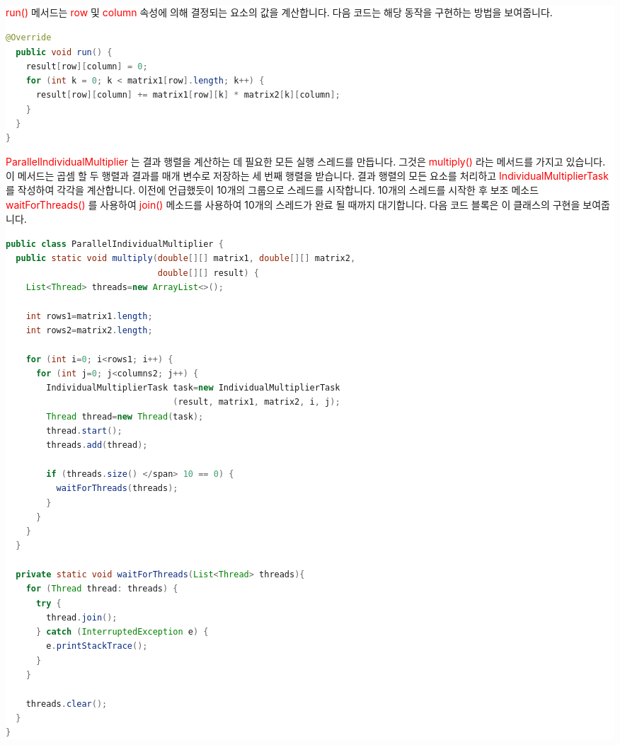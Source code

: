 <span style="color:red">run()</span> 메서드는 <span style="color:red">row</span> 및 <span style="color:red">column</span> 속성에 의해 결정되는 요소의 값을 계산합니다. 다음 코드는 해당 동작을 구현하는 방법을 보여줍니다.

```java
@Override 
  public void run() { 
    result[row][column] = 0; 
    for (int k = 0; k < matrix1[row].length; k++) { 
      result[row][column] += matrix1[row][k] * matrix2[k][column]; 
    } 
  } 
} 
```

<span style="color:red">ParallelIndividualMultiplier</span> 는 결과 행렬을 계산하는 데 필요한 모든 실행 스레드를 만듭니다. 그것은 <span style="color:red">multiply()</span> 라는 메서드를 가지고 있습니다.이 메서드는 곱셈 할 두 행렬과 결과를 매개 변수로 저장하는 세 번째 행렬을 받습니다. 결과 행렬의 모든 요소를 처리하고 <span style="color:red">IndividualMultiplierTask</span> 를 작성하여 각각을 계산합니다. 이전에 언급했듯이 10개의 그룹으로 스레드를 시작합니다. 10개의 스레드를 시작한 후 보조 메소드 <span style="color:red">waitForThreads()</span> 를 사용하여 <span style="color:red">join()</span> 메소드를 사용하여 10개의 스레드가 완료 될 때까지 대기합니다. 다음 코드 블록은 이 클래스의 구현을 보여줍니다.

```java
public class ParallelIndividualMultiplier { 
  public static void multiply(double[][] matrix1, double[][] matrix2,
                              double[][] result) { 
    List<Thread> threads=new ArrayList<>(); 
 
    int rows1=matrix1.length;  
    int rows2=matrix2.length; 
 
    for (int i=0; i<rows1; i++) { 
      for (int j=0; j<columns2; j++) { 
        IndividualMultiplierTask task=new IndividualMultiplierTask 
                                 (result, matrix1, matrix2, i, j); 
        Thread thread=new Thread(task); 
        thread.start(); 
        threads.add(thread); 
 
        if (threads.size() </span> 10 == 0) { 
          waitForThreads(threads); 
        } 
      } 
    } 
  } 
 
  private static void waitForThreads(List<Thread> threads){ 
    for (Thread thread: threads) { 
      try { 
        thread.join(); 
      } catch (InterruptedException e) { 
        e.printStackTrace(); 
      } 
    } 
 
    threads.clear(); 
  } 
}
```
